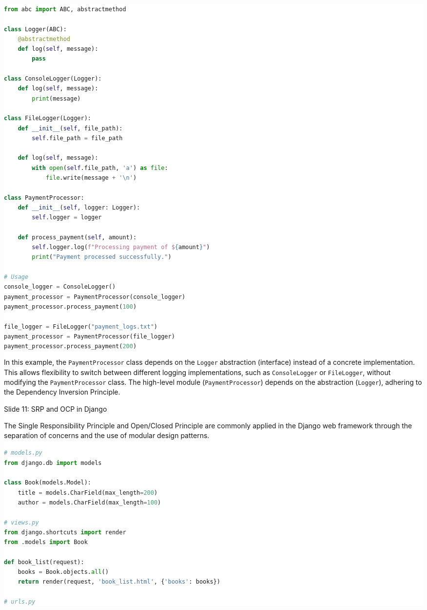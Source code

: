 ```python
from abc import ABC, abstractmethod

class Logger(ABC):
    @abstractmethod
    def log(self, message):
        pass

class ConsoleLogger(Logger):
    def log(self, message):
        print(message)

class FileLogger(Logger):
    def __init__(self, file_path):
        self.file_path = file_path

    def log(self, message):
        with open(self.file_path, 'a') as file:
            file.write(message + '\n')

class PaymentProcessor:
    def __init__(self, logger: Logger):
        self.logger = logger

    def process_payment(self, amount):
        self.logger.log(f"Processing payment of ${amount}")
        print("Payment processed successfully.")

# Usage
console_logger = ConsoleLogger()
payment_processor = PaymentProcessor(console_logger)
payment_processor.process_payment(100)

file_logger = FileLogger("payment_logs.txt")
payment_processor = PaymentProcessor(file_logger)
payment_processor.process_payment(200)
```

In this example, the `PaymentProcessor` class depends on the `Logger` abstraction (interface) instead of a concrete implementation. This allows flexibility to switch between different logging implementations, such as `ConsoleLogger` or `FileLogger`, without modifying the `PaymentProcessor` class. The high-level module (`PaymentProcessor`) depends on the abstraction (`Logger`), adhering to the Dependency Inversion Principle.

Slide 11: SRP and OCP in Django

The Single Responsibility Principle and Open/Closed Principle are commonly applied in the Django web framework through the separation of concerns and the use of modular design patterns.

```python
# models.py
from django.db import models

class Book(models.Model):
    title = models.CharField(max_length=200)
    author = models.CharField(max_length=100)

# views.py
from django.shortcuts import render
from .models import Book

def book_list(request):
    books = Book.objects.all()
    return render(request, 'book_list.html', {'books': books})

# urls.py
```